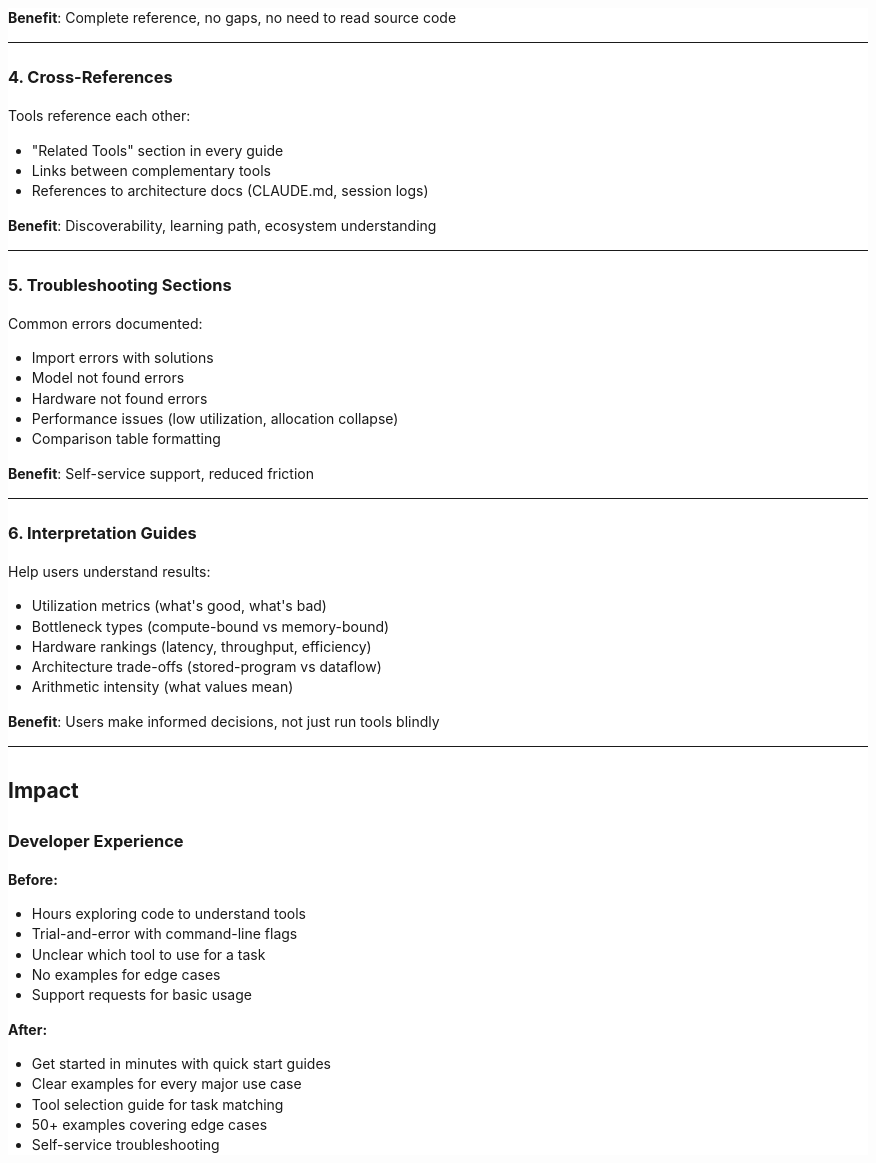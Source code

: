 **Benefit**: Complete reference, no gaps, no need to read source code

---

### 4. Cross-References

Tools reference each other:
- "Related Tools" section in every guide
- Links between complementary tools
- References to architecture docs (CLAUDE.md, session logs)

**Benefit**: Discoverability, learning path, ecosystem understanding

---

### 5. Troubleshooting Sections

Common errors documented:
- Import errors with solutions
- Model not found errors
- Hardware not found errors
- Performance issues (low utilization, allocation collapse)
- Comparison table formatting

**Benefit**: Self-service support, reduced friction

---

### 6. Interpretation Guides

Help users understand results:
- Utilization metrics (what's good, what's bad)
- Bottleneck types (compute-bound vs memory-bound)
- Hardware rankings (latency, throughput, efficiency)
- Architecture trade-offs (stored-program vs dataflow)
- Arithmetic intensity (what values mean)

**Benefit**: Users make informed decisions, not just run tools blindly

---

## Impact

### Developer Experience

**Before:**
- Hours exploring code to understand tools
- Trial-and-error with command-line flags
- Unclear which tool to use for a task
- No examples for edge cases
- Support requests for basic usage

**After:**
- Get started in minutes with quick start guides
- Clear examples for every major use case
- Tool selection guide for task matching
- 50+ examples covering edge cases
- Self-service troubleshooting
